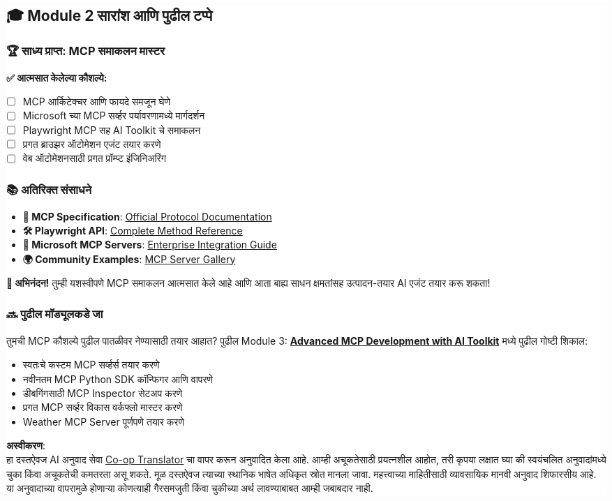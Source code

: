 ## 🎓 Module 2 सारांश आणि पुढील टप्पे

### 🏆 साध्य प्राप्त: MCP समाकलन मास्टर

**✅ आत्मसात केलेल्या कौशल्ये:**
- [ ] MCP आर्किटेक्चर आणि फायदे समजून घेणे
- [ ] Microsoft च्या MCP सर्व्हर पर्यावरणामध्ये मार्गदर्शन
- [ ] Playwright MCP सह AI Toolkit चे समाकलन
- [ ] प्रगत ब्राउझर ऑटोमेशन एजंट तयार करणे
- [ ] वेब ऑटोमेशनसाठी प्रगत प्रॉम्प्ट इंजिनिअरिंग

### 📚 अतिरिक्त संसाधने

- **🔗 MCP Specification**: [Official Protocol Documentation](https://modelcontextprotocol.io/)
- **🛠️ Playwright API**: [Complete Method Reference](https://playwright.dev/docs/api/class-playwright)
- **🏢 Microsoft MCP Servers**: [Enterprise Integration Guide](https://github.com/microsoft/mcp-servers)
- **🌍 Community Examples**: [MCP Server Gallery](https://github.com/modelcontextprotocol/servers)

**🎉 अभिनंदन!** तुम्ही यशस्वीपणे MCP समाकलन आत्मसात केले आहे आणि आता बाह्य साधन क्षमतांसह उत्पादन-तयार AI एजंट तयार करू शकता!

### 🔜 पुढील मॉड्यूलकडे जा

तुमची MCP कौशल्ये पुढील पातळीवर नेण्यासाठी तयार आहात? पुढील Module 3: **[Advanced MCP Development with AI Toolkit](../lab3/README.md)** मध्ये पुढील गोष्टी शिकाल:
- स्वतःचे कस्टम MCP सर्व्हर्स तयार करणे
- नवीनतम MCP Python SDK कॉन्फिगर आणि वापरणे
- डीबगिंगसाठी MCP Inspector सेटअप करणे
- प्रगत MCP सर्व्हर विकास वर्कफ्लो मास्टर करणे
- Weather MCP Server पूर्णपणे तयार करणे

**अस्वीकरण**:  
हा दस्तऐवज AI अनुवाद सेवा [Co-op Translator](https://github.com/Azure/co-op-translator) चा वापर करून अनुवादित केला आहे. आम्ही अचूकतेसाठी प्रयत्नशील आहोत, तरी कृपया लक्षात घ्या की स्वयंचलित अनुवादांमध्ये चुका किंवा अचूकतेची कमतरता असू शकते. मूळ दस्तऐवज त्याच्या स्थानिक भाषेत अधिकृत स्रोत मानला जावा. महत्त्वाच्या माहितीसाठी व्यावसायिक मानवी अनुवाद शिफारसीय आहे. या अनुवादाच्या वापरामुळे होणाऱ्या कोणत्याही गैरसमजुती किंवा चुकीच्या अर्थ लावण्याबाबत आम्ही जबाबदार नाही.